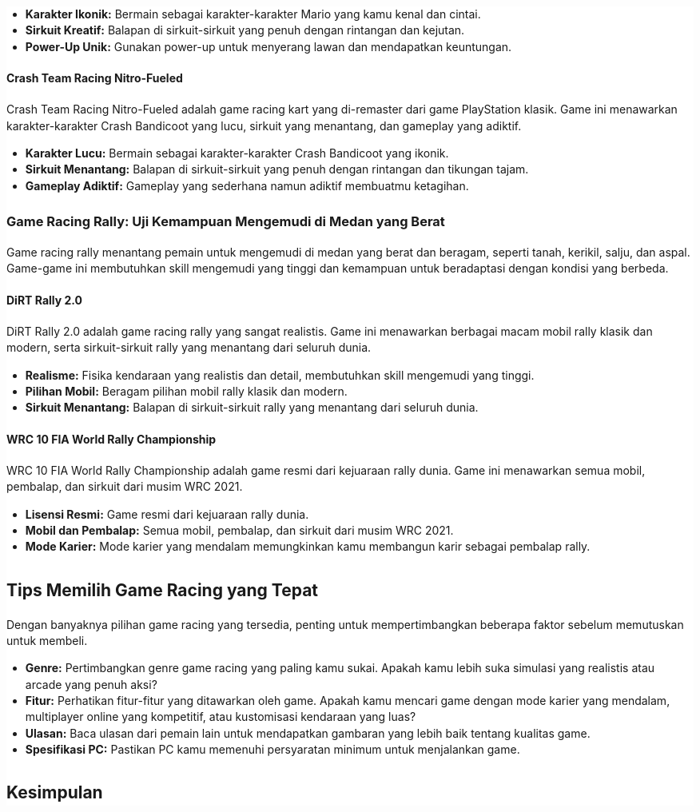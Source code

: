 - **Karakter Ikonik:** Bermain sebagai karakter-karakter Mario yang kamu kenal dan cintai.
- **Sirkuit Kreatif:** Balapan di sirkuit-sirkuit yang penuh dengan rintangan dan kejutan.
- **Power-Up Unik:** Gunakan power-up untuk menyerang lawan dan mendapatkan keuntungan.

#### Crash Team Racing Nitro-Fueled

Crash Team Racing Nitro-Fueled adalah game racing kart yang di-remaster dari game PlayStation klasik. Game ini menawarkan karakter-karakter Crash Bandicoot yang lucu, sirkuit yang menantang, dan gameplay yang adiktif.

- **Karakter Lucu:** Bermain sebagai karakter-karakter Crash Bandicoot yang ikonik.
- **Sirkuit Menantang:** Balapan di sirkuit-sirkuit yang penuh dengan rintangan dan tikungan tajam.
- **Gameplay Adiktif:** Gameplay yang sederhana namun adiktif membuatmu ketagihan.

### Game Racing Rally: Uji Kemampuan Mengemudi di Medan yang Berat

Game racing rally menantang pemain untuk mengemudi di medan yang berat dan beragam, seperti tanah, kerikil, salju, dan aspal. Game-game ini membutuhkan skill mengemudi yang tinggi dan kemampuan untuk beradaptasi dengan kondisi yang berbeda.

#### DiRT Rally 2.0

DiRT Rally 2.0 adalah game racing rally yang sangat realistis. Game ini menawarkan berbagai macam mobil rally klasik dan modern, serta sirkuit-sirkuit rally yang menantang dari seluruh dunia.

- **Realisme:** Fisika kendaraan yang realistis dan detail, membutuhkan skill mengemudi yang tinggi.
- **Pilihan Mobil:** Beragam pilihan mobil rally klasik dan modern.
- **Sirkuit Menantang:** Balapan di sirkuit-sirkuit rally yang menantang dari seluruh dunia.

#### WRC 10 FIA World Rally Championship

WRC 10 FIA World Rally Championship adalah game resmi dari kejuaraan rally dunia. Game ini menawarkan semua mobil, pembalap, dan sirkuit dari musim WRC 2021.

- **Lisensi Resmi:** Game resmi dari kejuaraan rally dunia.
- **Mobil dan Pembalap:** Semua mobil, pembalap, dan sirkuit dari musim WRC 2021.
- **Mode Karier:** Mode karier yang mendalam memungkinkan kamu membangun karir sebagai pembalap rally.

## Tips Memilih Game Racing yang Tepat

Dengan banyaknya pilihan game racing yang tersedia, penting untuk mempertimbangkan beberapa faktor sebelum memutuskan untuk membeli.

- **Genre:** Pertimbangkan genre game racing yang paling kamu sukai. Apakah kamu lebih suka simulasi yang realistis atau arcade yang penuh aksi?
- **Fitur:** Perhatikan fitur-fitur yang ditawarkan oleh game. Apakah kamu mencari game dengan mode karier yang mendalam, multiplayer online yang kompetitif, atau kustomisasi kendaraan yang luas?
- **Ulasan:** Baca ulasan dari pemain lain untuk mendapatkan gambaran yang lebih baik tentang kualitas game.
- **Spesifikasi PC:** Pastikan PC kamu memenuhi persyaratan minimum untuk menjalankan game.

## Kesimpulan
